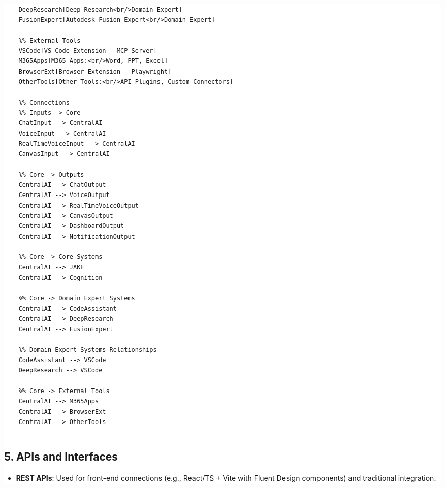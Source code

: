 ```mermaid
    DeepResearch[Deep Research<br/>Domain Expert]
    FusionExpert[Autodesk Fusion Expert<br/>Domain Expert]

    %% External Tools
    VSCode[VS Code Extension - MCP Server]
    M365Apps[M365 Apps:<br/>Word, PPT, Excel]
    BrowserExt[Browser Extension - Playwright]
    OtherTools[Other Tools:<br/>API Plugins, Custom Connectors]

    %% Connections
    %% Inputs -> Core
    ChatInput --> CentralAI
    VoiceInput --> CentralAI
    RealTimeVoiceInput --> CentralAI
    CanvasInput --> CentralAI

    %% Core -> Outputs
    CentralAI --> ChatOutput
    CentralAI --> VoiceOutput
    CentralAI --> RealTimeVoiceOutput
    CentralAI --> CanvasOutput
    CentralAI --> DashboardOutput
    CentralAI --> NotificationOutput

    %% Core -> Core Systems
    CentralAI --> JAKE
    CentralAI --> Cognition

    %% Core -> Domain Expert Systems
    CentralAI --> CodeAssistant
    CentralAI --> DeepResearch
    CentralAI --> FusionExpert

    %% Domain Expert Systems Relationships
    CodeAssistant --> VSCode
    DeepResearch --> VSCode

    %% Core -> External Tools
    CentralAI --> M365Apps
    CentralAI --> BrowserExt
    CentralAI --> OtherTools
```

---

## 5. APIs and Interfaces

- **REST APIs**: 
  Used for front-end connections (e.g., React/TS + Vite with Fluent Design components) and traditional integration.
  